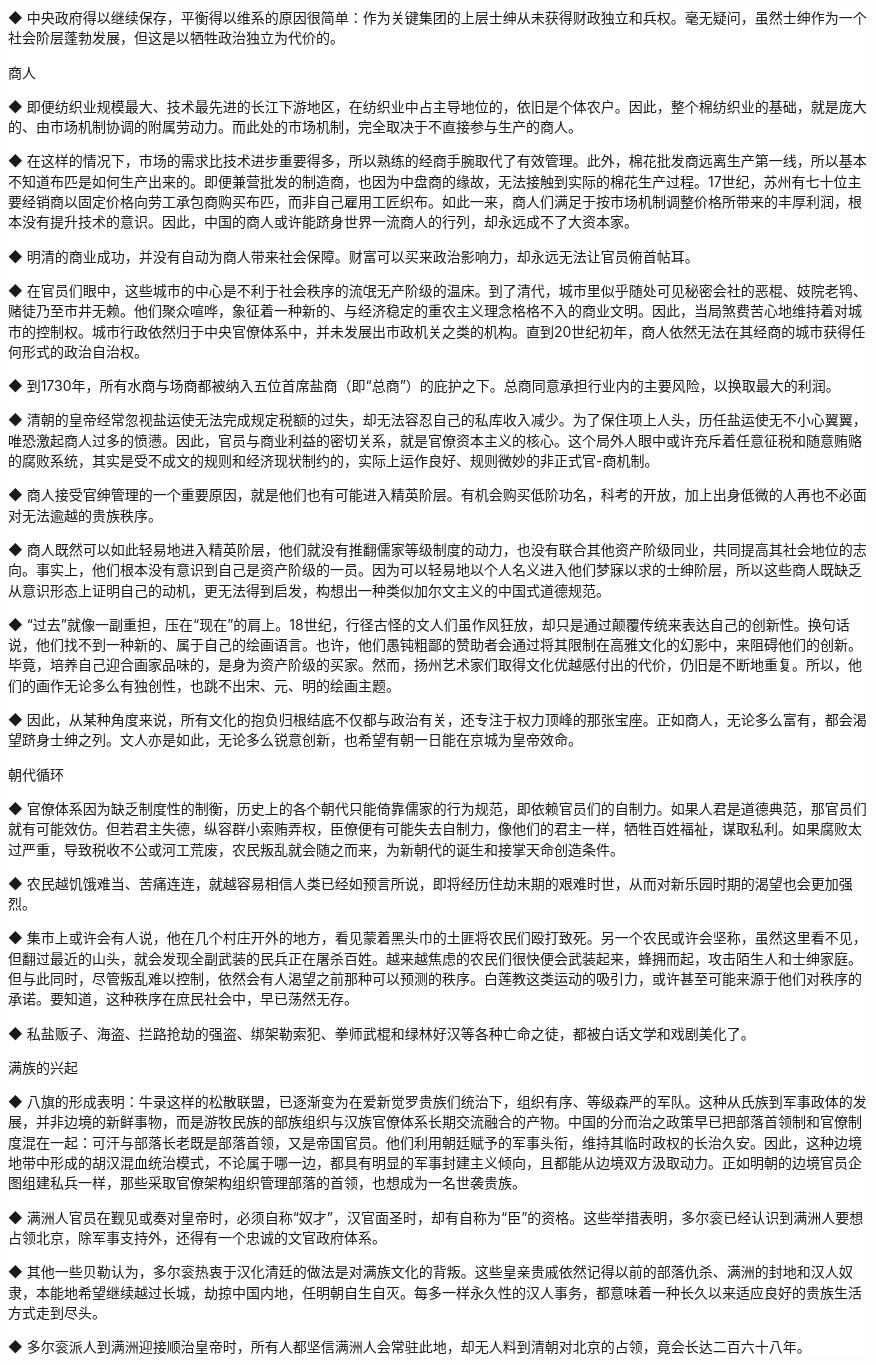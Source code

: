◆ 中央政府得以继续保存，平衡得以维系的原因很简单：作为关键集团的上层士绅从未获得财政独立和兵权。毫无疑问，虽然士绅作为一个社会阶层蓬勃发展，但这是以牺牲政治独立为代价的。


商人

◆ 即便纺织业规模最大、技术最先进的长江下游地区，在纺织业中占主导地位的，依旧是个体农户。因此，整个棉纺织业的基础，就是庞大的、由市场机制协调的附属劳动力。而此处的市场机制，完全取决于不直接参与生产的商人。

◆ 在这样的情况下，市场的需求比技术进步重要得多，所以熟练的经商手腕取代了有效管理。此外，棉花批发商远离生产第一线，所以基本不知道布匹是如何生产出来的。即便兼营批发的制造商，也因为中盘商的缘故，无法接触到实际的棉花生产过程。17世纪，苏州有七十位主要经销商以固定价格向劳工承包商购买布匹，而非自己雇用工匠织布。如此一来，商人们满足于按市场机制调整价格所带来的丰厚利润，根本没有提升技术的意识。因此，中国的商人或许能跻身世界一流商人的行列，却永远成不了大资本家。

◆ 明清的商业成功，并没有自动为商人带来社会保障。财富可以买来政治影响力，却永远无法让官员俯首帖耳。

◆ 在官员们眼中，这些城市的中心是不利于社会秩序的流氓无产阶级的温床。到了清代，城市里似乎随处可见秘密会社的恶棍、妓院老鸨、赌徒乃至市井无赖。他们聚众喧哗，象征着一种新的、与经济稳定的重农主义理念格格不入的商业文明。因此，当局煞费苦心地维持着对城市的控制权。城市行政依然归于中央官僚体系中，并未发展出市政机关之类的机构。直到20世纪初年，商人依然无法在其经商的城市获得任何形式的政治自治权。

◆ 到1730年，所有水商与场商都被纳入五位首席盐商（即“总商”）的庇护之下。总商同意承担行业内的主要风险，以换取最大的利润。

◆ 清朝的皇帝经常忽视盐运使无法完成规定税额的过失，却无法容忍自己的私库收入减少。为了保住项上人头，历任盐运使无不小心翼翼，唯恐激起商人过多的愤懑。因此，官员与商业利益的密切关系，就是官僚资本主义的核心。这个局外人眼中或许充斥着任意征税和随意贿赂的腐败系统，其实是受不成文的规则和经济现状制约的，实际上运作良好、规则微妙的非正式官-商机制。

◆ 商人接受官绅管理的一个重要原因，就是他们也有可能进入精英阶层。有机会购买低阶功名，科考的开放，加上出身低微的人再也不必面对无法逾越的贵族秩序。

◆ 商人既然可以如此轻易地进入精英阶层，他们就没有推翻儒家等级制度的动力，也没有联合其他资产阶级同业，共同提高其社会地位的志向。事实上，他们根本没有意识到自己是资产阶级的一员。因为可以轻易地以个人名义进入他们梦寐以求的士绅阶层，所以这些商人既缺乏从意识形态上证明自己的动机，更无法得到启发，构想出一种类似加尔文主义的中国式道德规范。

◆ “过去”就像一副重担，压在“现在”的肩上。18世纪，行径古怪的文人们虽作风狂放，却只是通过颠覆传统来表达自己的创新性。换句话说，他们找不到一种新的、属于自己的绘画语言。也许，他们愚钝粗鄙的赞助者会通过将其限制在高雅文化的幻影中，来阻碍他们的创新。毕竟，培养自己迎合画家品味的，是身为资产阶级的买家。然而，扬州艺术家们取得文化优越感付出的代价，仍旧是不断地重复。所以，他们的画作无论多么有独创性，也跳不出宋、元、明的绘画主题。

◆ 因此，从某种角度来说，所有文化的抱负归根结底不仅都与政治有关，还专注于权力顶峰的那张宝座。正如商人，无论多么富有，都会渴望跻身士绅之列。文人亦是如此，无论多么锐意创新，也希望有朝一日能在京城为皇帝效命。


朝代循环

◆ 官僚体系因为缺乏制度性的制衡，历史上的各个朝代只能倚靠儒家的行为规范，即依赖官员们的自制力。如果人君是道德典范，那官员们就有可能效仿。但若君主失德，纵容群小索贿弄权，臣僚便有可能失去自制力，像他们的君主一样，牺牲百姓福祉，谋取私利。如果腐败太过严重，导致税收不公或河工荒废，农民叛乱就会随之而来，为新朝代的诞生和接掌天命创造条件。

◆ 农民越饥饿难当、苦痛连连，就越容易相信人类已经如预言所说，即将经历住劫末期的艰难时世，从而对新乐园时期的渴望也会更加强烈。

◆ 集市上或许会有人说，他在几个村庄开外的地方，看见蒙着黑头巾的土匪将农民们殴打致死。另一个农民或许会坚称，虽然这里看不见，但翻过最近的山头，就会发现全副武装的民兵正在屠杀百姓。越来越焦虑的农民们很快便会武装起来，蜂拥而起，攻击陌生人和士绅家庭。但与此同时，尽管叛乱难以控制，依然会有人渴望之前那种可以预测的秩序。白莲教这类运动的吸引力，或许甚至可能来源于他们对秩序的承诺。要知道，这种秩序在庶民社会中，早已荡然无存。

◆ 私盐贩子、海盗、拦路抢劫的强盗、绑架勒索犯、拳师武棍和绿林好汉等各种亡命之徒，都被白话文学和戏剧美化了。


满族的兴起

◆ 八旗的形成表明：牛录这样的松散联盟，已逐渐变为在爱新觉罗贵族们统治下，组织有序、等级森严的军队。这种从氏族到军事政体的发展，并非边境的新鲜事物，而是游牧民族的部族组织与汉族官僚体系长期交流融合的产物。中国的分而治之政策早已把部落首领制和官僚制度混在一起：可汗与部落长老既是部落首领，又是帝国官员。他们利用朝廷赋予的军事头衔，维持其临时政权的长治久安。因此，这种边境地带中形成的胡汉混血统治模式，不论属于哪一边，都具有明显的军事封建主义倾向，且都能从边境双方汲取动力。正如明朝的边境官员企图组建私兵一样，那些采取官僚架构组织管理部落的首领，也想成为一名世袭贵族。

◆ 满洲人官员在觐见或奏对皇帝时，必须自称“奴才”，汉官面圣时，却有自称为“臣”的资格。这些举措表明，多尔衮已经认识到满洲人要想占领北京，除军事支持外，还得有一个忠诚的文官政府体系。

◆ 其他一些贝勒认为，多尔衮热衷于汉化清廷的做法是对满族文化的背叛。这些皇亲贵戚依然记得以前的部落仇杀、满洲的封地和汉人奴隶，本能地希望继续越过长城，劫掠中国内地，任明朝自生自灭。每多一样永久性的汉人事务，都意味着一种长久以来适应良好的贵族生活方式走到尽头。

◆ 多尔衮派人到满洲迎接顺治皇帝时，所有人都坚信满洲人会常驻此地，却无人料到清朝对北京的占领，竟会长达二百六十八年。
